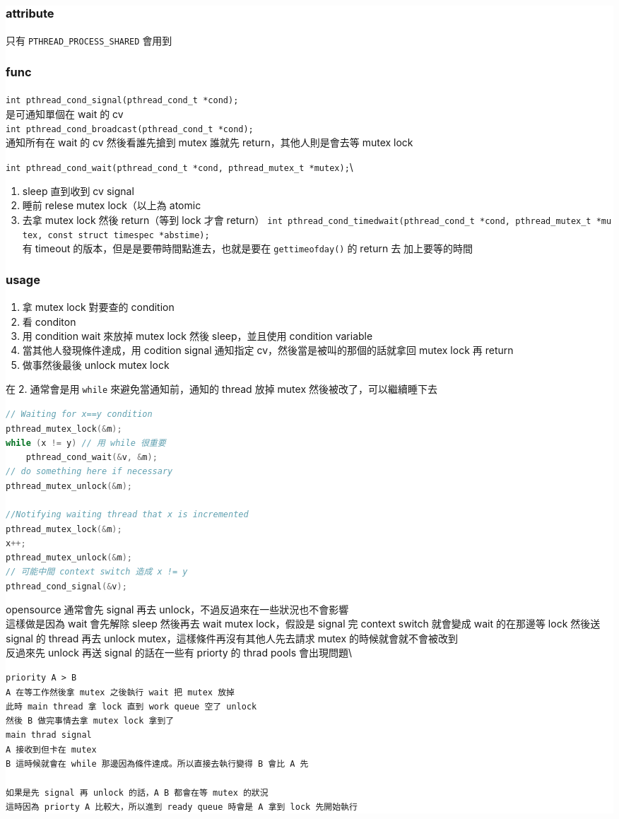 ### attribute
只有 `PTHREAD_PROCESS_SHARED` 會用到
### func
`int pthread_cond_signal(pthread_cond_t *cond);`\
是可通知單個在 wait 的 cv\
`int pthread_cond_broadcast(pthread_cond_t *cond);`\
通知所有在 wait 的 cv 然後看誰先搶到 mutex 誰就先 return，其他人則是會去等 mutex lock

`int pthread_cond_wait(pthread_cond_t *cond, pthread_mutex_t *mutex);`\
1. sleep 直到收到 cv signal
2. 睡前 relese mutex lock（以上為 atomic
3. 去拿 mutex lock 然後 return（等到 lock 才會 return）
`int pthread_cond_timedwait(pthread_cond_t *cond, pthread_mutex_t *mutex, const struct timespec *abstime);`\
有 timeout 的版本，但是是要帶時間點進去，也就是要在 `gettimeofday()` 的 return 去 加上要等的時間

### usage
1. 拿 mutex lock 對要查的 condition
2. 看 conditon
3. 用 condition wait 來放掉 mutex lock 然後 sleep，並且使用 condition variable
4. 當其他人發現條件達成，用 codition signal 通知指定 cv，然後當是被叫的那個的話就拿回 mutex lock 再 return 
5. 做事然後最後 unlock mutex lock

在 2. 通常會是用 `while` 來避免當通知前，通知的 thread 放掉 mutex 然後被改了，可以繼續睡下去
```c
// Waiting for x==y condition
pthread_mutex_lock(&m);
while (x != y) // 用 while 很重要
	pthread_cond_wait(&v, &m);
// do something here if necessary
pthread_mutex_unlock(&m);

//Notifying waiting thread that x is incremented
pthread_mutex_lock(&m);
x++;
pthread_mutex_unlock(&m);
// 可能中間 context switch 造成 x != y
pthread_cond_signal(&v);
```

opensource 通常會先 signal 再去 unlock，不過反過來在一些狀況也不會影響\
這樣做是因為 wait 會先解除 sleep 然後再去 wait mutex lock，假設是 signal 完 context switch 就會變成 wait 的在那邊等 lock 然後送 signal 的 thread 再去 unlock mutex，這樣條件再沒有其他人先去請求 mutex 的時候就會就不會被改到\
反過來先 unlock 再送 signal 的話在一些有 priorty 的 thrad pools 會出現問題\
```
priority A > B
A 在等工作然後拿 mutex 之後執行 wait 把 mutex 放掉
此時 main thread 拿 lock 直到 work queue 空了 unlock
然後 B 做完事情去拿 mutex lock 拿到了
main thrad signal 
A 接收到但卡在 mutex
B 這時候就會在 while 那邊因為條件達成。所以直接去執行變得 B 會比 A 先

如果是先 signal 再 unlock 的話，A B 都會在等 mutex 的狀況
這時因為 priorty A 比較大，所以進到 ready queue 時會是 A 拿到 lock 先開始執行
```
